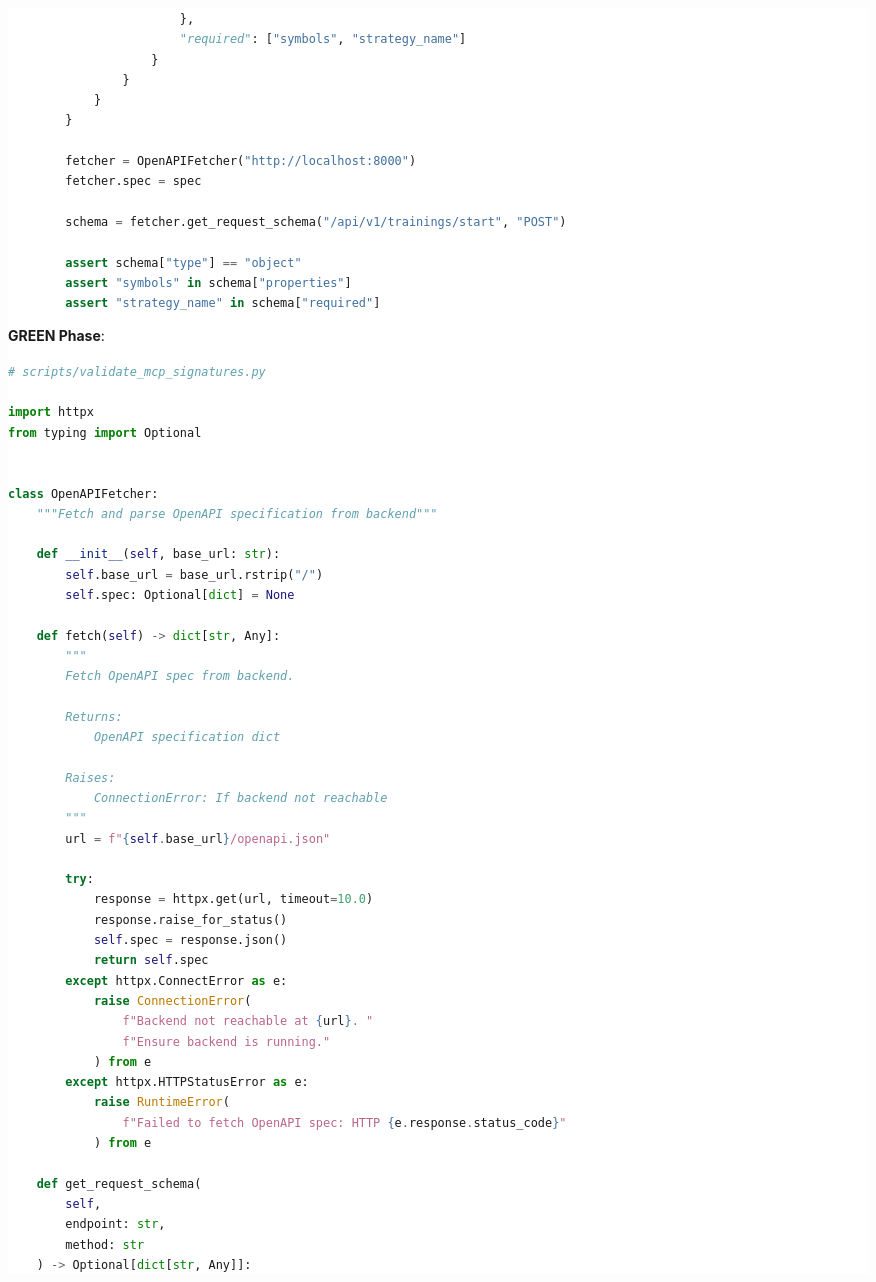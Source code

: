 ```python
                        },
                        "required": ["symbols", "strategy_name"]
                    }
                }
            }
        }

        fetcher = OpenAPIFetcher("http://localhost:8000")
        fetcher.spec = spec

        schema = fetcher.get_request_schema("/api/v1/trainings/start", "POST")

        assert schema["type"] == "object"
        assert "symbols" in schema["properties"]
        assert "strategy_name" in schema["required"]
```

**GREEN Phase**:
```python
# scripts/validate_mcp_signatures.py

import httpx
from typing import Optional


class OpenAPIFetcher:
    """Fetch and parse OpenAPI specification from backend"""

    def __init__(self, base_url: str):
        self.base_url = base_url.rstrip("/")
        self.spec: Optional[dict] = None

    def fetch(self) -> dict[str, Any]:
        """
        Fetch OpenAPI spec from backend.

        Returns:
            OpenAPI specification dict

        Raises:
            ConnectionError: If backend not reachable
        """
        url = f"{self.base_url}/openapi.json"

        try:
            response = httpx.get(url, timeout=10.0)
            response.raise_for_status()
            self.spec = response.json()
            return self.spec
        except httpx.ConnectError as e:
            raise ConnectionError(
                f"Backend not reachable at {url}. "
                f"Ensure backend is running."
            ) from e
        except httpx.HTTPStatusError as e:
            raise RuntimeError(
                f"Failed to fetch OpenAPI spec: HTTP {e.response.status_code}"
            ) from e

    def get_request_schema(
        self,
        endpoint: str,
        method: str
    ) -> Optional[dict[str, Any]]:
```